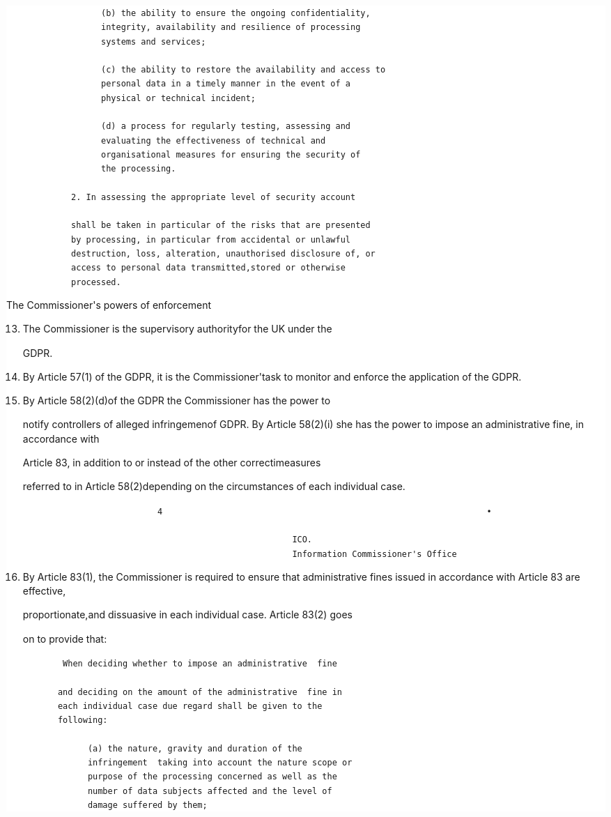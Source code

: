                        (b) the ability to ensure the ongoing confidentiality,
                       integrity, availability and resilience of processing
                       systems and services;

                       (c) the ability to restore the availability and access to
                       personal data in a timely manner in the event of a
                       physical or technical incident;

                       (d) a process for regularly testing, assessing and
                       evaluating the effectiveness of technical and
                       organisational measures for ensuring the security of
                       the processing.

                 2. In assessing the appropriate level of security account

                 shall be taken in particular of the risks that are presented
                 by processing, in particular from accidental or unlawful
                 destruction, loss, alteration, unauthorised disclosure of, or
                 access to personal data transmitted,stored or otherwise
                 processed.

The Commissioner's    powers of enforcement

13.   The Commissioner   is the supervisory authorityfor the UK under the

      GDPR.

14.   By Article 57(1) of the GDPR, it is the Commissioner'task to monitor
      and enforce the application of the GDPR.

15.   By Article 58(2)(d)of the GDPR the Commissioner    has the power to

      notify controllers of alleged infringemenof GDPR. By Article 58(2)(i)
      she has the power to impose an administrative fine, in accordance with

      Article 83, in addition to or instead of the other correctimeasures

      referred to in Article 58(2)depending on the circumstances   of each
      individual case.

                                     4                                                                 •

                                                                ICO.
                                                                Information Commissioner's Office

16.   By Article  83(1),  the  Commissioner    is required  to  ensure   that
      administrative fines issued in accordance with Article 83 are effective,

      proportionate,and dissuasive in each individual case. Article 83(2) goes

      on to provide that:

                  When deciding whether to impose an administrative  fine

                 and deciding on the amount of the administrative  fine in
                 each individual case due regard shall be given to the
                 following:

                       (a) the nature, gravity and duration of the
                       infringement  taking into account the nature scope or
                       purpose of the processing concerned as well as the
                       number of data subjects affected and the level of
                       damage suffered by them;
